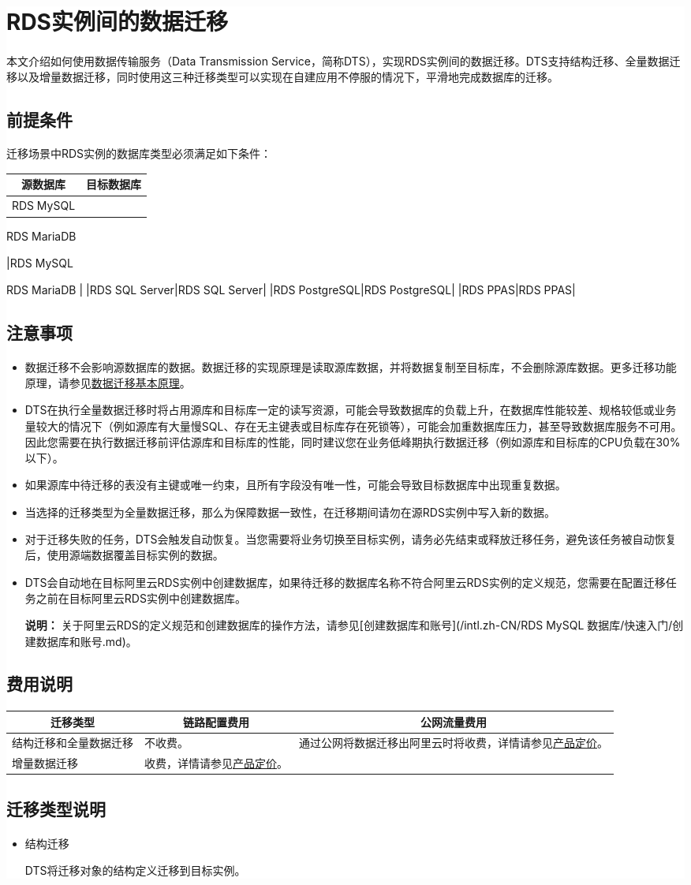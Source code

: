 # RDS实例间的数据迁移

本文介绍如何使用数据传输服务（Data Transmission Service，简称DTS），实现RDS实例间的数据迁移。DTS支持结构迁移、全量数据迁移以及增量数据迁移，同时使用这三种迁移类型可以实现在自建应用不停服的情况下，平滑地完成数据库的迁移。

## 前提条件

迁移场景中RDS实例的数据库类型必须满足如下条件：

|源数据库|目标数据库|
|----|-----|
|RDS MySQL

RDS MariaDB

|RDS MySQL

RDS MariaDB |
|RDS SQL Server|RDS SQL Server|
|RDS PostgreSQL|RDS PostgreSQL|
|RDS PPAS|RDS PPAS|

## 注意事项

-   数据迁移不会影响源数据库的数据。数据迁移的实现原理是读取源库数据，并将数据复制至目标库，不会删除源库数据。更多迁移功能原理，请参见[数据迁移基本原理]()。
-   DTS在执行全量数据迁移时将占用源库和目标库一定的读写资源，可能会导致数据库的负载上升，在数据库性能较差、规格较低或业务量较大的情况下（例如源库有大量慢SQL、存在无主键表或目标库存在死锁等），可能会加重数据库压力，甚至导致数据库服务不可用。因此您需要在执行数据迁移前评估源库和目标库的性能，同时建议您在业务低峰期执行数据迁移（例如源库和目标库的CPU负载在30%以下）。
-   如果源库中待迁移的表没有主键或唯一约束，且所有字段没有唯一性，可能会导致目标数据库中出现重复数据。
-   当选择的迁移类型为全量数据迁移，那么为保障数据一致性，在迁移期间请勿在源RDS实例中写入新的数据。
-   对于迁移失败的任务，DTS会触发自动恢复。当您需要将业务切换至目标实例，请务必先结束或释放迁移任务，避免该任务被自动恢复后，使用源端数据覆盖目标实例的数据。
-   DTS会自动地在目标阿里云RDS实例中创建数据库，如果待迁移的数据库名称不符合阿里云RDS实例的定义规范，您需要在配置迁移任务之前在目标阿里云RDS实例中创建数据库。

    **说明：** 关于阿里云RDS的定义规范和创建数据库的操作方法，请参见[创建数据库和账号](/intl.zh-CN/RDS MySQL 数据库/快速入门/创建数据库和账号.md)。


## 费用说明

|迁移类型|链路配置费用|公网流量费用|
|----|------|------|
|结构迁移和全量数据迁移|不收费。|通过公网将数据迁移出阿里云时将收费，详情请参见[产品定价]()。|
|增量数据迁移|收费，详情请参见[产品定价]()。|

## 迁移类型说明

-   结构迁移

    DTS将迁移对象的结构定义迁移到目标实例。
